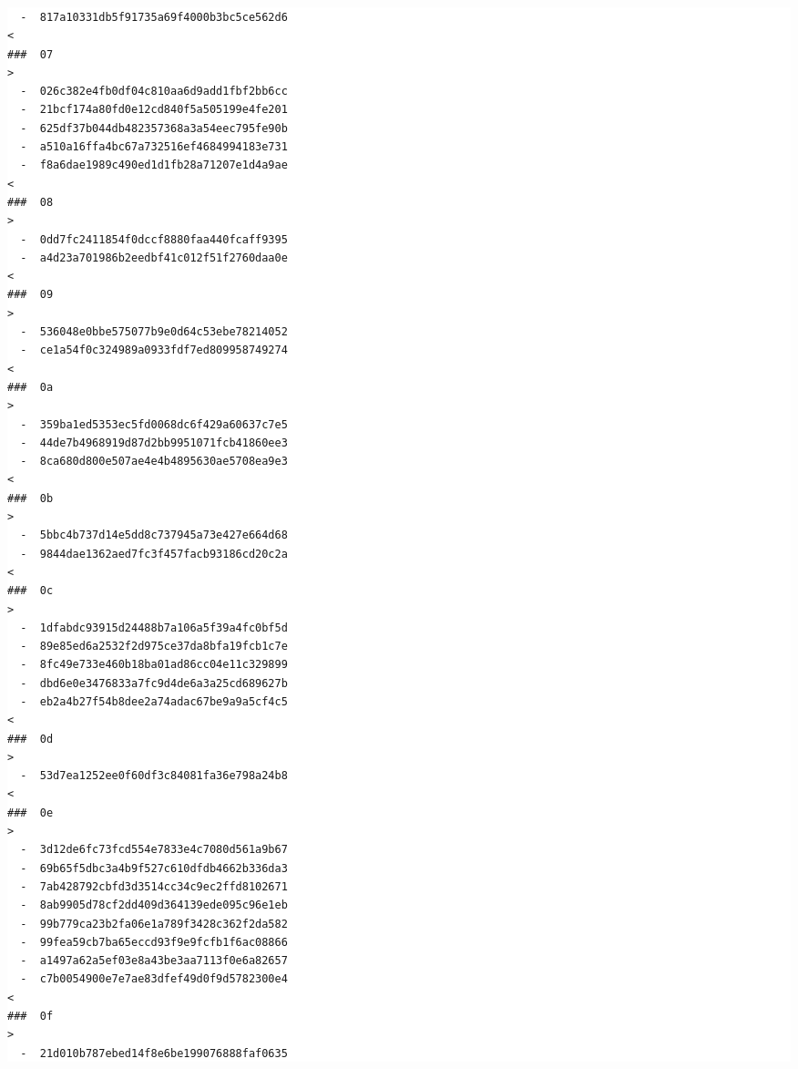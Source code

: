       -  817a10331db5f91735a69f4000b3bc5ce562d6
    <
    ###  07
    >
      -  026c382e4fb0df04c810aa6d9add1fbf2bb6cc
      -  21bcf174a80fd0e12cd840f5a505199e4fe201
      -  625df37b044db482357368a3a54eec795fe90b
      -  a510a16ffa4bc67a732516ef4684994183e731
      -  f8a6dae1989c490ed1d1fb28a71207e1d4a9ae
    <
    ###  08
    >
      -  0dd7fc2411854f0dccf8880faa440fcaff9395
      -  a4d23a701986b2eedbf41c012f51f2760daa0e
    <
    ###  09
    >
      -  536048e0bbe575077b9e0d64c53ebe78214052
      -  ce1a54f0c324989a0933fdf7ed809958749274
    <
    ###  0a
    >
      -  359ba1ed5353ec5fd0068dc6f429a60637c7e5
      -  44de7b4968919d87d2bb9951071fcb41860ee3
      -  8ca680d800e507ae4e4b4895630ae5708ea9e3
    <
    ###  0b
    >
      -  5bbc4b737d14e5dd8c737945a73e427e664d68
      -  9844dae1362aed7fc3f457facb93186cd20c2a
    <
    ###  0c
    >
      -  1dfabdc93915d24488b7a106a5f39a4fc0bf5d
      -  89e85ed6a2532f2d975ce37da8bfa19fcb1c7e
      -  8fc49e733e460b18ba01ad86cc04e11c329899
      -  dbd6e0e3476833a7fc9d4de6a3a25cd689627b
      -  eb2a4b27f54b8dee2a74adac67be9a9a5cf4c5
    <
    ###  0d
    >
      -  53d7ea1252ee0f60df3c84081fa36e798a24b8
    <
    ###  0e
    >
      -  3d12de6fc73fcd554e7833e4c7080d561a9b67
      -  69b65f5dbc3a4b9f527c610dfdb4662b336da3
      -  7ab428792cbfd3d3514cc34c9ec2ffd8102671
      -  8ab9905d78cf2dd409d364139ede095c96e1eb
      -  99b779ca23b2fa06e1a789f3428c362f2da582
      -  99fea59cb7ba65eccd93f9e9fcfb1f6ac08866
      -  a1497a62a5ef03e8a43be3aa7113f0e6a82657
      -  c7b0054900e7e7ae83dfef49d0f9d5782300e4
    <
    ###  0f
    >
      -  21d010b787ebed14f8e6be199076888faf0635